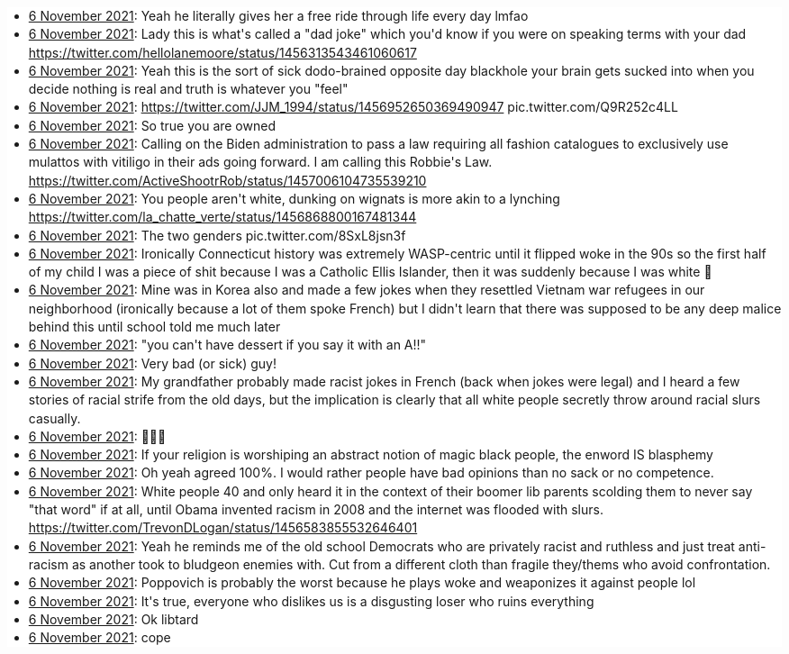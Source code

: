 * [ 6 November 2021](https://web.archive.org/web/20211106165700/https://twitter.com/Normal0neHaver/status/1457014372316876808): Yeah he literally gives her a free ride through life every day lmfao 
* [ 6 November 2021](https://web.archive.org/web/20211106165700/https://twitter.com/Normal0neHaver/status/1457014372316876808): Lady this is what's called a "dad joke" which you'd know if you were on speaking terms with your dad https://twitter.com/hellolanemoore/status/1456313543461060617 
* [ 6 November 2021](https://web.archive.org/web/20211106165420/https://twitter.com/Normal0neHaver/status/1457013653425827846): Yeah this is the sort of sick dodo-brained opposite day blackhole your brain gets sucked into when you decide nothing is real and truth is whatever you "feel" 
* [ 6 November 2021](https://web.archive.org/web/20211106164203/https://twitter.com/Normal0neHaver/status/1457010357998919681): https://twitter.com/JJM_1994/status/1456952650369490947  pic.twitter.com/Q9R252c4LL 
* [ 6 November 2021](https://web.archive.org/web/20211106163509/https://twitter.com/Normal0neHaver/status/1457008764276592648): So true you are owned 
* [ 6 November 2021](https://web.archive.org/web/20211106163342/https://twitter.com/Normal0neHaver/status/1457008420519809034): Calling on the Biden administration to pass a law requiring all fashion catalogues to exclusively use mulattos with vitiligo in their ads going forward. I am calling this Robbie's Law. https://twitter.com/ActiveShootrRob/status/1457006104735539210 
* [ 6 November 2021](https://web.archive.org/web/20211106161445/https://twitter.com/Normal0neHaver/status/1457001902500204551): You people aren't white, dunking on wignats is more akin to a lynching https://twitter.com/la_chatte_verte/status/1456868800167481344 
* [ 6 November 2021](https://web.archive.org/web/20211106155048/https://twitter.com/Normal0neHaver/status/1456998854545526785): The two genders pic.twitter.com/8SxL8jsn3f 
* [ 6 November 2021](https://web.archive.org/web/20211106151700/https://twitter.com/Normal0neHaver/status/1456991740989255684): Ironically Connecticut history was extremely WASP-centric until it flipped woke in the 90s so the first half of my child I was a piece of shit because I was a Catholic Ellis Islander, then it was suddenly because I was white 🤣 
* [ 6 November 2021](https://web.archive.org/web/20211106145654/https://twitter.com/Normal0neHaver/status/1456988535446245384): Mine was in Korea also and made a few jokes when they resettled Vietnam war refugees in our neighborhood (ironically because a lot of them spoke French) but  I didn't learn that there was supposed to be any deep malice behind this until school told me much later 
* [ 6 November 2021](https://web.archive.org/web/20211106143720/https://twitter.com/Normal0neHaver/status/1456984688237719553): "you can't have dessert if you say it with an A!!" 
* [ 6 November 2021](https://web.archive.org/web/20211106140109/https://twitter.com/Normal0neHaver/status/1456977534097186825): Very bad (or sick) guy! 
* [ 6 November 2021](https://web.archive.org/web/20211106140109/https://twitter.com/Normal0neHaver/status/1456977534097186825): My grandfather probably made racist jokes in French (back when jokes were legal) and I heard a few stories of racial strife from the old days, but the implication is clearly that all white people secretly throw around racial slurs casually. 
* [ 6 November 2021](https://web.archive.org/web/20211106140218/https://twitter.com/Normal0neHaver/status/1456977821503528962): 🤮🤮🤮 
* [ 6 November 2021](https://web.archive.org/web/20211106140109/https://twitter.com/Normal0neHaver/status/1456977534097186825): If your religion is worshiping an abstract notion of magic black people, the enword IS blasphemy 
* [ 6 November 2021](https://web.archive.org/web/20211106135828/https://twitter.com/Normal0neHaver/status/1456976892771323906): Oh yeah agreed 100%. I would rather people have bad opinions than no sack or no competence. 
* [ 6 November 2021](https://web.archive.org/web/20211106140109/https://twitter.com/Normal0neHaver/status/1456977534097186825): White people 40 and only heard it in the context of their boomer lib parents scolding them to never say "that word" if at all, until Obama invented racism in 2008 and the internet was flooded with slurs. https://twitter.com/TrevonDLogan/status/1456583855532646401 
* [ 6 November 2021](https://web.archive.org/web/20211106135828/https://twitter.com/Normal0neHaver/status/1456976892771323906): Yeah he reminds me of the old school Democrats who are privately racist and ruthless and just treat anti-racism as another took to bludgeon enemies with. Cut from a different cloth than fragile they/thems who avoid confrontation. 
* [ 6 November 2021](https://web.archive.org/web/20211106135453/https://twitter.com/Normal0neHaver/status/1456975940114796544): Poppovich is probably the worst because he plays woke and weaponizes it against people lol 
* [ 6 November 2021](https://web.archive.org/web/20211106132743/https://twitter.com/Normal0neHaver/status/1456970247723012097): It's true, everyone who dislikes us is a disgusting loser who ruins everything 
* [ 6 November 2021](https://web.archive.org/web/20211106132421/https://twitter.com/Normal0neHaver/status/1456969454475227140): Ok libtard 
* [ 6 November 2021](https://web.archive.org/web/20211106021334/https://twitter.com/Normal0neHaver/status/1456806892542496772): cope 